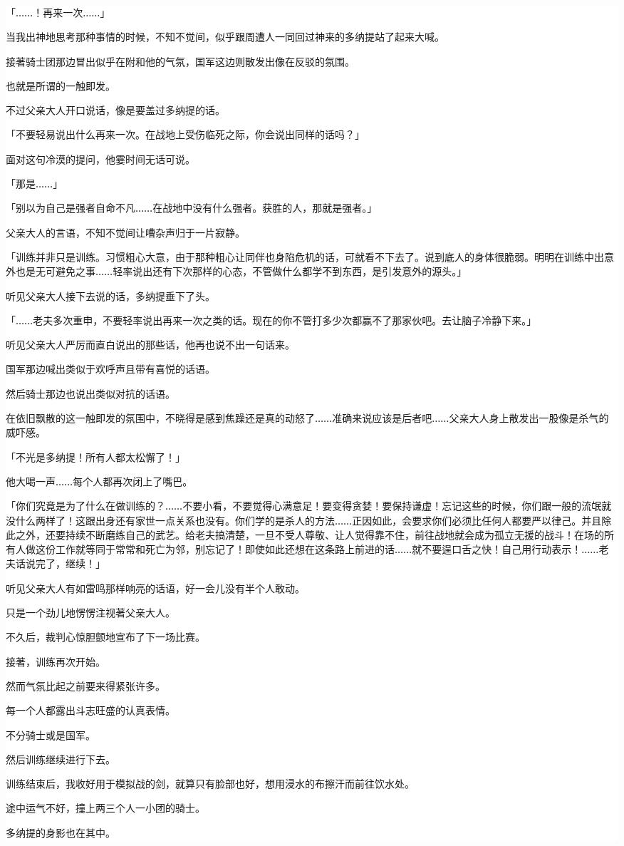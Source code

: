 「……！再来一次……」

当我出神地思考那种事情的时候，不知不觉间，似乎跟周遭人一同回过神来的多纳提站了起来大喊。

接著骑士团那边冒出似乎在附和他的气氛，国军这边则散发出像在反驳的氛围。

也就是所谓的一触即发。

不过父亲大人开口说话，像是要盖过多纳提的话。

「不要轻易说出什么再来一次。在战地上受伤临死之际，你会说出同样的话吗？」

面对这句冷漠的提问，他霎时间无话可说。

「那是……」

「别以为自己是强者自命不凡……在战地中没有什么强者。获胜的人，那就是强者。」

父亲大人的言语，不知不觉间让嘈杂声归于一片寂静。

「训练并非只是训练。习惯粗心大意，由于那种粗心让同伴也身陷危机的话，可就看不下去了。说到底人的身体很脆弱。明明在训练中出意外也是无可避免之事……轻率说出还有下次那样的心态，不管做什么都学不到东西，是引发意外的源头。」

听见父亲大人接下去说的话，多纳提垂下了头。

「……老夫多次重申，不要轻率说出再来一次之类的话。现在的你不管打多少次都赢不了那家伙吧。去让脑子冷静下来。」

听见父亲大人严厉而直白说出的那些话，他再也说不出一句话来。

国军那边喊出类似于欢呼声且带有喜悦的话语。

然后骑士那边也说出类似对抗的话语。

在依旧飘散的这一触即发的氛围中，不晓得是感到焦躁还是真的动怒了……准确来说应该是后者吧……父亲大人身上散发出一股像是杀气的威吓感。

「不光是多纳提！所有人都太松懈了！」

他大喝一声……每个人都再次闭上了嘴巴。

「你们究竟是为了什么在做训练的？……不要小看，不要觉得心满意足！要变得贪婪！要保持谦虚！忘记这些的时候，你们跟一般的流氓就没什么两样了！这跟出身还有家世一点关系也没有。你们学的是杀人的方法……正因如此，会要求你们必须比任何人都要严以律己。并且除此之外，还要持续不断磨练自己的武艺。给老夫搞清楚，一旦不受人尊敬、让人觉得靠不住，前往战地就会成为孤立无援的战斗！在场的所有人做这份工作就等同于常常和死亡为邻，别忘记了！即使如此还想在这条路上前进的话……就不要逞口舌之快！自己用行动表示！……老夫话说完了，继续！」

听见父亲大人有如雷鸣那样响亮的话语，好一会儿没有半个人敢动。

只是一个劲儿地愣愣注视著父亲大人。

不久后，裁判心惊胆颤地宣布了下一场比赛。

接著，训练再次开始。

然而气氛比起之前要来得紧张许多。

每一个人都露出斗志旺盛的认真表情。

不分骑士或是国军。

然后训练继续进行下去。

训练结束后，我收好用于模拟战的剑，就算只有脸部也好，想用浸水的布擦汗而前往饮水处。

途中运气不好，撞上两三个人一小团的骑士。

多纳提的身影也在其中。
